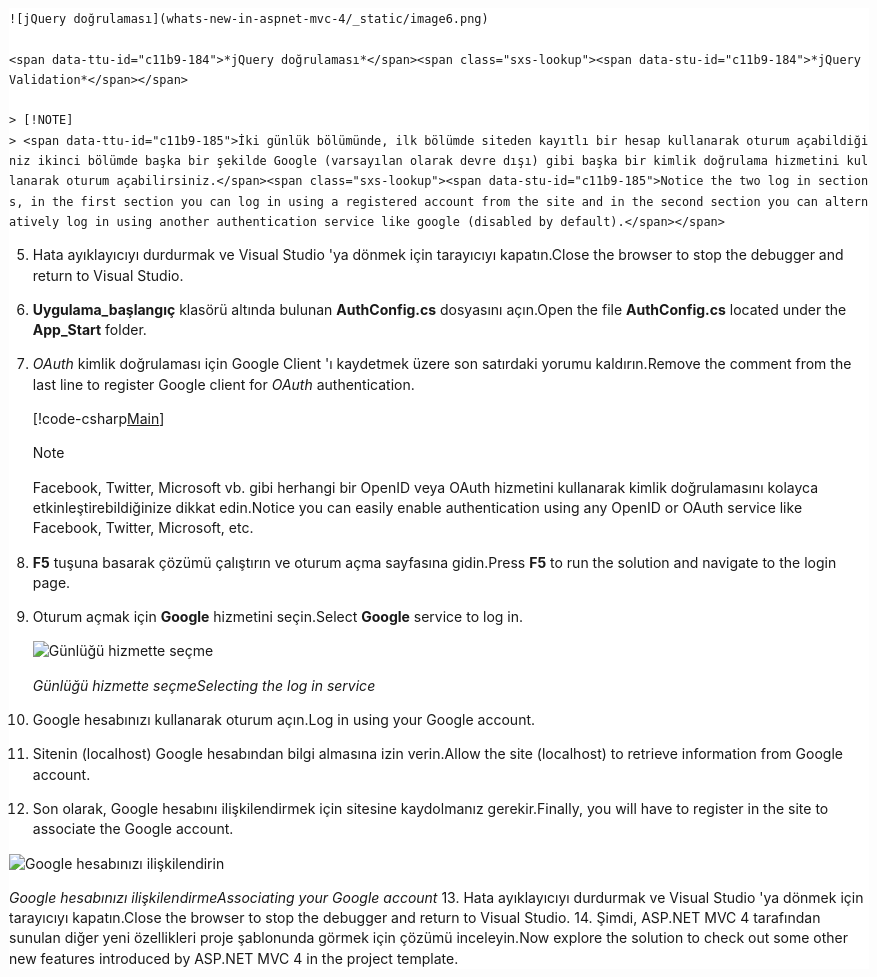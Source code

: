     ![jQuery doğrulaması](whats-new-in-aspnet-mvc-4/_static/image6.png)

    <span data-ttu-id="c11b9-184">*jQuery doğrulaması*</span><span class="sxs-lookup"><span data-stu-id="c11b9-184">*jQuery Validation*</span></span>

    > [!NOTE]
    > <span data-ttu-id="c11b9-185">İki günlük bölümünde, ilk bölümde siteden kayıtlı bir hesap kullanarak oturum açabildiğiniz ikinci bölümde başka bir şekilde Google (varsayılan olarak devre dışı) gibi başka bir kimlik doğrulama hizmetini kullanarak oturum açabilirsiniz.</span><span class="sxs-lookup"><span data-stu-id="c11b9-185">Notice the two log in sections, in the first section you can log in using a registered account from the site and in the second section you can alternatively log in using another authentication service like google (disabled by default).</span></span>
5. <span data-ttu-id="c11b9-186">Hata ayıklayıcıyı durdurmak ve Visual Studio 'ya dönmek için tarayıcıyı kapatın.</span><span class="sxs-lookup"><span data-stu-id="c11b9-186">Close the browser to stop the debugger and return to Visual Studio.</span></span>
6. <span data-ttu-id="c11b9-187">**Uygulama\_başlangıç** klasörü altında bulunan **AuthConfig.cs** dosyasını açın.</span><span class="sxs-lookup"><span data-stu-id="c11b9-187">Open the file **AuthConfig.cs** located under the **App\_Start** folder.</span></span>
7. <span data-ttu-id="c11b9-188">*OAuth* kimlik doğrulaması için Google Client 'ı kaydetmek üzere son satırdaki yorumu kaldırın.</span><span class="sxs-lookup"><span data-stu-id="c11b9-188">Remove the comment from the last line to register Google client for *OAuth* authentication.</span></span>

    [!code-csharp[Main](whats-new-in-aspnet-mvc-4/samples/sample1.cs)]

    > [!NOTE]
    > <span data-ttu-id="c11b9-189">Facebook, Twitter, Microsoft vb. gibi herhangi bir OpenID veya OAuth hizmetini kullanarak kimlik doğrulamasını kolayca etkinleştirebildiğinize dikkat edin.</span><span class="sxs-lookup"><span data-stu-id="c11b9-189">Notice you can easily enable authentication using any OpenID or OAuth service like Facebook, Twitter, Microsoft, etc.</span></span>
8. <span data-ttu-id="c11b9-190">**F5** tuşuna basarak çözümü çalıştırın ve oturum açma sayfasına gidin.</span><span class="sxs-lookup"><span data-stu-id="c11b9-190">Press **F5** to run the solution and navigate to the login page.</span></span>
9. <span data-ttu-id="c11b9-191">Oturum açmak için **Google** hizmetini seçin.</span><span class="sxs-lookup"><span data-stu-id="c11b9-191">Select **Google** service to log in.</span></span>

    ![Günlüğü hizmette seçme](whats-new-in-aspnet-mvc-4/_static/image7.png)

    <span data-ttu-id="c11b9-193">*Günlüğü hizmette seçme*</span><span class="sxs-lookup"><span data-stu-id="c11b9-193">*Selecting the log in service*</span></span>
10. <span data-ttu-id="c11b9-194">Google hesabınızı kullanarak oturum açın.</span><span class="sxs-lookup"><span data-stu-id="c11b9-194">Log in using your Google account.</span></span>
11. <span data-ttu-id="c11b9-195">Sitenin (localhost) Google hesabından bilgi almasına izin verin.</span><span class="sxs-lookup"><span data-stu-id="c11b9-195">Allow the site (localhost) to retrieve information from Google account.</span></span>
12. <span data-ttu-id="c11b9-196">Son olarak, Google hesabını ilişkilendirmek için sitesine kaydolmanız gerekir.</span><span class="sxs-lookup"><span data-stu-id="c11b9-196">Finally, you will have to register in the site to associate the Google account.</span></span>

   ![Google hesabınızı ilişkilendirin](whats-new-in-aspnet-mvc-4/_static/image8.png)

   <span data-ttu-id="c11b9-198">*Google hesabınızı ilişkilendirme*</span><span class="sxs-lookup"><span data-stu-id="c11b9-198">*Associating your Google account*</span></span>
13. <span data-ttu-id="c11b9-199">Hata ayıklayıcıyı durdurmak ve Visual Studio 'ya dönmek için tarayıcıyı kapatın.</span><span class="sxs-lookup"><span data-stu-id="c11b9-199">Close the browser to stop the debugger and return to Visual Studio.</span></span>
14. <span data-ttu-id="c11b9-200">Şimdi, ASP.NET MVC 4 tarafından sunulan diğer yeni özellikleri proje şablonunda görmek için çözümü inceleyin.</span><span class="sxs-lookup"><span data-stu-id="c11b9-200">Now explore the solution to check out some other new features introduced by ASP.NET MVC 4 in the project template.</span></span>
